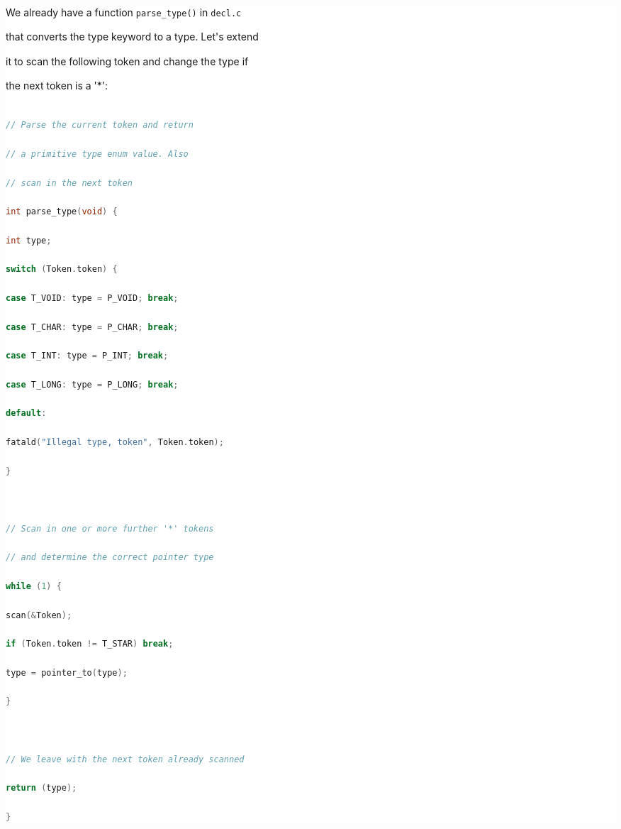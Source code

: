   

We already have a function `parse_type()` in `decl.c`

that converts the type keyword to a type. Let's extend

it to scan the following token and change the type if

the next token is a '*':

  

```c

// Parse the current token and return

// a primitive type enum value. Also

// scan in the next token

int parse_type(void) {

int type;

switch (Token.token) {

case T_VOID: type = P_VOID; break;

case T_CHAR: type = P_CHAR; break;

case T_INT: type = P_INT; break;

case T_LONG: type = P_LONG; break;

default:

fatald("Illegal type, token", Token.token);

}

  

// Scan in one or more further '*' tokens

// and determine the correct pointer type

while (1) {

scan(&Token);

if (Token.token != T_STAR) break;

type = pointer_to(type);

}

  

// We leave with the next token already scanned

return (type);

}

```
